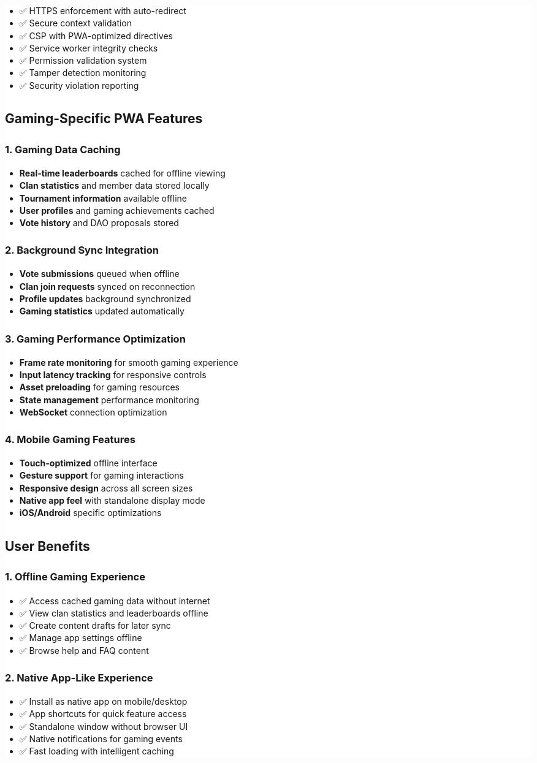 - ✅ HTTPS enforcement with auto-redirect
- ✅ Secure context validation  
- ✅ CSP with PWA-optimized directives
- ✅ Service worker integrity checks
- ✅ Permission validation system
- ✅ Tamper detection monitoring
- ✅ Security violation reporting

## Gaming-Specific PWA Features

### 1. Gaming Data Caching
- **Real-time leaderboards** cached for offline viewing
- **Clan statistics** and member data stored locally
- **Tournament information** available offline
- **User profiles** and gaming achievements cached
- **Vote history** and DAO proposals stored

### 2. Background Sync Integration
- **Vote submissions** queued when offline
- **Clan join requests** synced on reconnection
- **Profile updates** background synchronized
- **Gaming statistics** updated automatically

### 3. Gaming Performance Optimization
- **Frame rate monitoring** for smooth gaming experience
- **Input latency tracking** for responsive controls
- **Asset preloading** for gaming resources
- **State management** performance monitoring
- **WebSocket** connection optimization

### 4. Mobile Gaming Features
- **Touch-optimized** offline interface
- **Gesture support** for gaming interactions
- **Responsive design** across all screen sizes
- **Native app feel** with standalone display mode
- **iOS/Android** specific optimizations

## User Benefits

### 1. Offline Gaming Experience
- ✅ Access cached gaming data without internet
- ✅ View clan statistics and leaderboards offline
- ✅ Create content drafts for later sync
- ✅ Manage app settings offline
- ✅ Browse help and FAQ content

### 2. Native App-Like Experience  
- ✅ Install as native app on mobile/desktop
- ✅ App shortcuts for quick feature access
- ✅ Standalone window without browser UI
- ✅ Native notifications for gaming events
- ✅ Fast loading with intelligent caching
